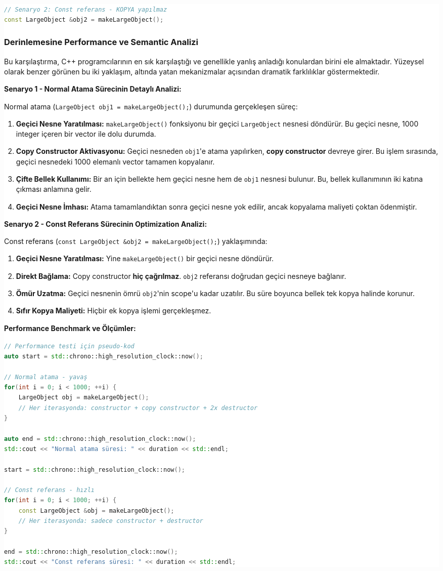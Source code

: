 ```cpp
// Senaryo 2: Const referans - KOPYA yapılmaz
const LargeObject &obj2 = makeLargeObject();
```

### Derinlemesine Performance ve Semantic Analizi

Bu karşılaştırma, C++ programcılarının en sık karşılaştığı ve genellikle yanlış anladığı konulardan birini ele almaktadır. Yüzeysel olarak benzer görünen bu iki yaklaşım, altında yatan mekanizmalar açısından dramatik farklılıklar göstermektedir.

**Senaryo 1 - Normal Atama Sürecinin Detaylı Analizi:**

Normal atama (`LargeObject obj1 = makeLargeObject();`) durumunda gerçekleşen süreç:

1. **Geçici Nesne Yaratılması:** `makeLargeObject()` fonksiyonu bir geçici `LargeObject` nesnesi döndürür. Bu geçici nesne, 1000 integer içeren bir vector ile dolu durumda.

2. **Copy Constructor Aktivasyonu:** Geçici nesneden `obj1`'e atama yapılırken, **copy constructor** devreye girer. Bu işlem sırasında, geçici nesnedeki 1000 elemanlı vector tamamen kopyalanır.

3. **Çifte Bellek Kullanımı:** Bir an için bellekte hem geçici nesne hem de `obj1` nesnesi bulunur. Bu, bellek kullanımının iki katına çıkması anlamına gelir.

4. **Geçici Nesne İmhası:** Atama tamamlandıktan sonra geçici nesne yok edilir, ancak kopyalama maliyeti çoktan ödenmiştir.

**Senaryo 2 - Const Referans Sürecinin Optimization Analizi:**

Const referans (`const LargeObject &obj2 = makeLargeObject();`) yaklaşımında:

1. **Geçici Nesne Yaratılması:** Yine `makeLargeObject()` bir geçici nesne döndürür.

2. **Direkt Bağlama:** Copy constructor **hiç çağrılmaz**. `obj2` referansı doğrudan geçici nesneye bağlanır.

3. **Ömür Uzatma:** Geçici nesnenin ömrü `obj2`'nin scope'u kadar uzatılır. Bu süre boyunca bellek tek kopya halinde korunur.

4. **Sıfır Kopya Maliyeti:** Hiçbir ek kopya işlemi gerçekleşmez.

**Performance Benchmark ve Ölçümler:**

```cpp
// Performance testi için pseudo-kod
auto start = std::chrono::high_resolution_clock::now();

// Normal atama - yavaş
for(int i = 0; i < 1000; ++i) {
    LargeObject obj = makeLargeObject();
    // Her iterasyonda: constructor + copy constructor + 2x destructor
}

auto end = std::chrono::high_resolution_clock::now();
std::cout << "Normal atama süresi: " << duration << std::endl;

start = std::chrono::high_resolution_clock::now();

// Const referans - hızlı
for(int i = 0; i < 1000; ++i) {
    const LargeObject &obj = makeLargeObject();
    // Her iterasyonda: sadece constructor + destructor
}

end = std::chrono::high_resolution_clock::now();
std::cout << "Const referans süresi: " << duration << std::endl;
```
